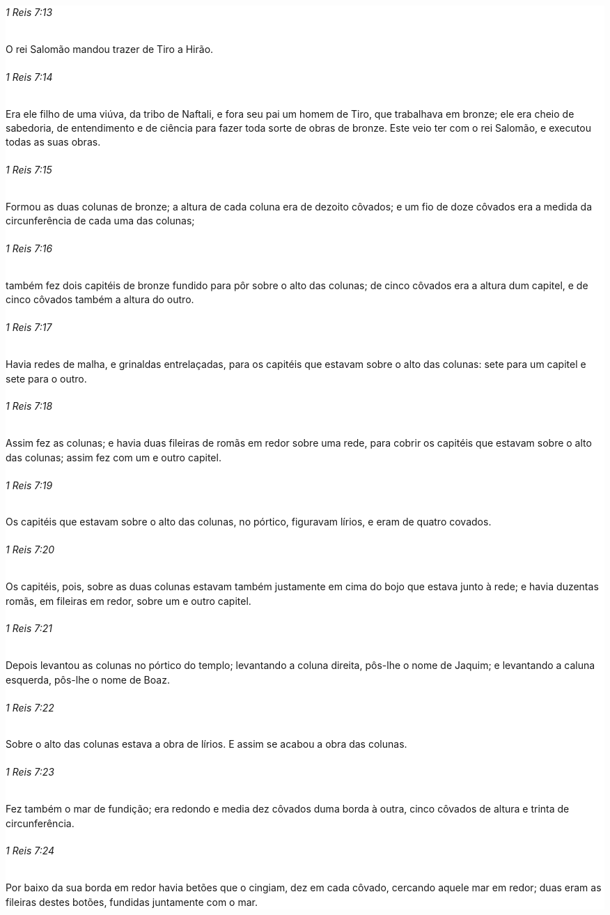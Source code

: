 ###### 1 Reis 7:13

O rei Salomão mandou trazer de Tiro a Hirão.

###### 1 Reis 7:14

Era ele filho de uma viúva, da tribo de Naftali, e fora seu pai um homem de Tiro, que trabalhava em bronze; ele era cheio de sabedoria, de entendimento e de ciência para fazer toda sorte de obras de bronze. Este veio ter com o rei Salomão, e executou todas as suas obras.

###### 1 Reis 7:15

Formou as duas colunas de bronze; a altura de cada coluna era de dezoito côvados; e um fio de doze côvados era a medida da circunferência de cada uma das colunas;

###### 1 Reis 7:16

também fez dois capitéis de bronze fundido para pôr sobre o alto das colunas; de cinco côvados era a altura dum capitel, e de cinco côvados também a altura do outro.

###### 1 Reis 7:17

Havia redes de malha, e grinaldas entrelaçadas, para os capitéis que estavam sobre o alto das colunas: sete para um capitel e sete para o outro.

###### 1 Reis 7:18

Assim fez as colunas; e havia duas fileiras de romãs em redor sobre uma rede, para cobrir os capitéis que estavam sobre o alto das colunas; assim fez com um e outro capitel.

###### 1 Reis 7:19

Os capitéis que estavam sobre o alto das colunas, no pórtico, figuravam lírios, e eram de quatro covados.

###### 1 Reis 7:20

Os capitéis, pois, sobre as duas colunas estavam também justamente em cima do bojo que estava junto à rede; e havia duzentas romãs, em fileiras em redor, sobre um e outro capitel.

###### 1 Reis 7:21

Depois levantou as colunas no pórtico do templo; levantando a coluna direita, pôs-lhe o nome de Jaquim; e levantando a caluna esquerda, pôs-lhe o nome de Boaz.

###### 1 Reis 7:22

Sobre o alto das colunas estava a obra de lírios. E assim se acabou a obra das colunas.

###### 1 Reis 7:23

Fez também o mar de fundição; era redondo e media dez côvados duma borda à outra, cinco côvados de altura e trinta de circunferência.

###### 1 Reis 7:24

Por baixo da sua borda em redor havia betões que o cingiam, dez em cada côvado, cercando aquele mar em redor; duas eram as fileiras destes botões, fundidas juntamente com o mar.
